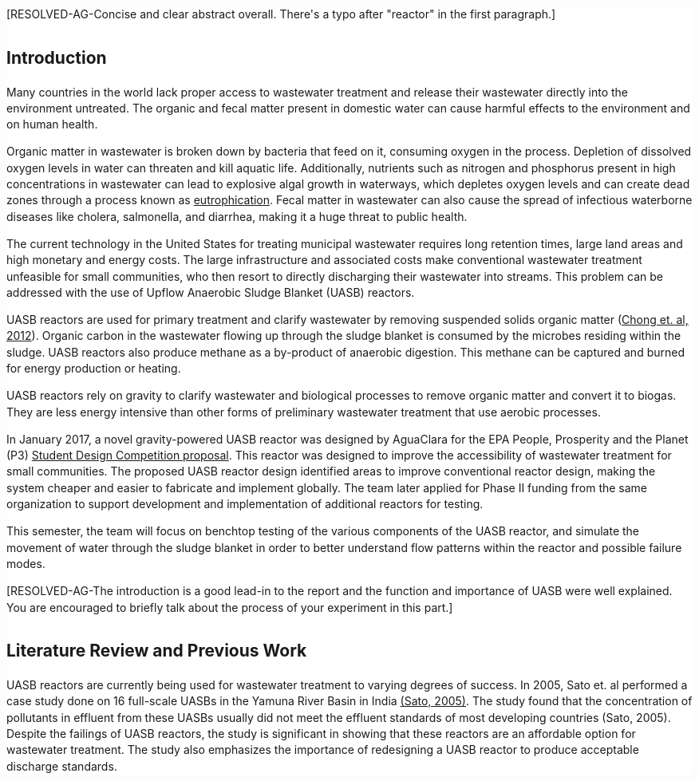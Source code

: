 [RESOLVED-AG-Concise and clear abstract overall. There's a typo after "reactor" in the first paragraph.]

## Introduction

Many countries in the world lack proper access to wastewater treatment and release their wastewater directly into the environment untreated. The organic and fecal matter present in domestic water can cause harmful effects to the environment and on human health.

Organic matter in wastewater is broken down by bacteria that feed on it, consuming oxygen in the process. Depletion of dissolved oxygen levels in water can threaten and kill aquatic life.  Additionally, nutrients such as nitrogen and phosphorus present in high concentrations in wastewater can lead to explosive algal growth in waterways, which depletes oxygen levels and can create dead zones through a process known as [eutrophication](https://oceanservice.noaa.gov/facts/eutrophication.html). Fecal matter in wastewater can also cause the spread of infectious waterborne diseases like cholera, salmonella, and diarrhea, making it a huge threat to public health.

The current technology in the United States for treating municipal wastewater requires long retention times, large land areas and high monetary and energy costs. The large infrastructure and associated costs make conventional wastewater treatment unfeasible for small communities, who then resort to directly discharging their wastewater into streams. This problem can be addressed with the use of Upflow Anaerobic Sludge Blanket (UASB) reactors.

UASB reactors are used for primary treatment and clarify wastewater by removing suspended solids organic matter ([Chong et. al, 2012](https://www.sciencedirect.com/science/article/pii/S0043135412002400?via%3Dihub)). Organic carbon in the wastewater flowing up through the sludge blanket is consumed by the microbes residing within the sludge.  UASB reactors also produce methane as a by-product of anaerobic digestion.  This methane can be captured and burned for energy production or heating.

UASB reactors rely on gravity to clarify wastewater and biological processes to remove organic matter and convert it to biogas. They are less energy intensive than other forms of preliminary wastewater treatment that use aerobic processes.

In January 2017, a novel gravity-powered UASB reactor was designed by AguaClara for the EPA People, Prosperity and the Planet (P3) [Student Design Competition proposal](https://docs.google.com/document/d/1geug1EyFjCRLQgO79vTOXUUFia3RBw3bhaIHPUiqu44/edit?usp=sharing). This reactor was designed to improve the accessibility of wastewater treatment for small communities. The proposed UASB reactor design identified areas to improve conventional reactor design, making the system cheaper and easier to fabricate and implement globally. The team later applied for Phase II funding from the same organization to support development and implementation of additional reactors for testing.

This semester, the team will focus on benchtop testing of the various components of the UASB reactor, and simulate the movement of water through the sludge blanket in order to better understand flow patterns within the reactor and possible failure modes.

[RESOLVED-AG-The introduction is a good lead-in to the report and the function and importance of UASB were well explained. You are encouraged to briefly talk about the process of your experiment in this part.]
## Literature Review and Previous Work



UASB reactors are currently being used for wastewater treatment to varying degrees of success. In 2005, Sato et. al performed a case study done on 16 full-scale UASBs in the Yamuna River Basin in India [(Sato, 2005)](https://www.sciencedirect.com/science/article/pii/S0301479705002860). The study found that the concentration of pollutants in effluent from these UASBs usually did not meet the effluent standards of most developing countries (Sato, 2005). Despite the failings of UASB reactors, the study is significant in showing that these reactors are an affordable option for wastewater treatment.   The study also emphasizes the importance of redesigning a UASB reactor to produce acceptable discharge standards.
